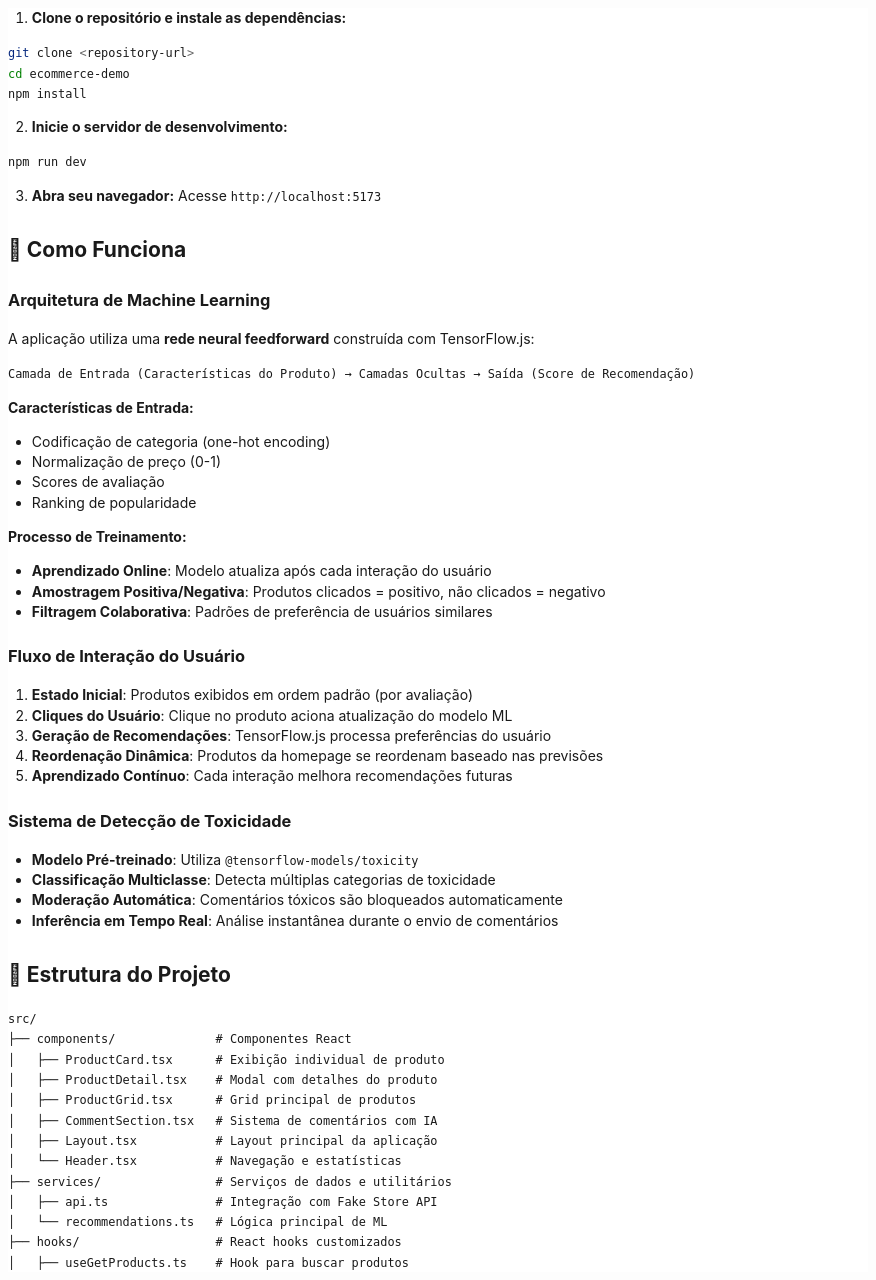 1. **Clone o repositório e instale as dependências:**
```bash
git clone <repository-url>
cd ecommerce-demo
npm install
```

2. **Inicie o servidor de desenvolvimento:**
```bash
npm run dev
```

3. **Abra seu navegador:**
Acesse `http://localhost:5173`

## 🔧 Como Funciona

### Arquitetura de Machine Learning

A aplicação utiliza uma **rede neural feedforward** construída com TensorFlow.js:

```
Camada de Entrada (Características do Produto) → Camadas Ocultas → Saída (Score de Recomendação)
```

**Características de Entrada:**
- Codificação de categoria (one-hot encoding)
- Normalização de preço (0-1)
- Scores de avaliação
- Ranking de popularidade

**Processo de Treinamento:**
- **Aprendizado Online**: Modelo atualiza após cada interação do usuário
- **Amostragem Positiva/Negativa**: Produtos clicados = positivo, não clicados = negativo
- **Filtragem Colaborativa**: Padrões de preferência de usuários similares

### Fluxo de Interação do Usuário

1. **Estado Inicial**: Produtos exibidos em ordem padrão (por avaliação)
2. **Cliques do Usuário**: Clique no produto aciona atualização do modelo ML
3. **Geração de Recomendações**: TensorFlow.js processa preferências do usuário
4. **Reordenação Dinâmica**: Produtos da homepage se reordenam baseado nas previsões
5. **Aprendizado Contínuo**: Cada interação melhora recomendações futuras

### Sistema de Detecção de Toxicidade

- **Modelo Pré-treinado**: Utiliza `@tensorflow-models/toxicity` 
- **Classificação Multiclasse**: Detecta múltiplas categorias de toxicidade
- **Moderação Automática**: Comentários tóxicos são bloqueados automaticamente
- **Inferência em Tempo Real**: Análise instantânea durante o envio de comentários

## 📁 Estrutura do Projeto

```
src/
├── components/              # Componentes React
│   ├── ProductCard.tsx      # Exibição individual de produto
│   ├── ProductDetail.tsx    # Modal com detalhes do produto
│   ├── ProductGrid.tsx      # Grid principal de produtos
│   ├── CommentSection.tsx   # Sistema de comentários com IA
│   ├── Layout.tsx           # Layout principal da aplicação
│   └── Header.tsx           # Navegação e estatísticas
├── services/                # Serviços de dados e utilitários
│   ├── api.ts               # Integração com Fake Store API
│   └── recommendations.ts   # Lógica principal de ML
├── hooks/                   # React hooks customizados
│   ├── useGetProducts.ts    # Hook para buscar produtos
```